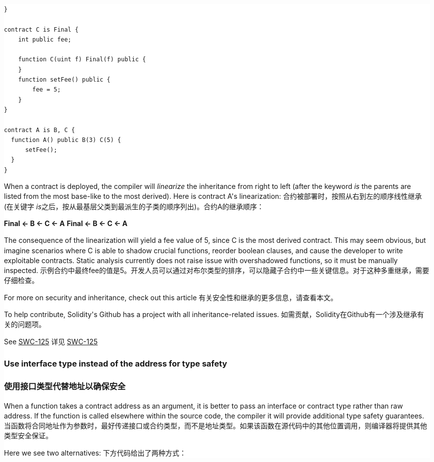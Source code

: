 ```
}

contract C is Final {
    int public fee;

    function C(uint f) Final(f) public {
    }
    function setFee() public {
        fee = 5;
    }
}

contract A is B, C {
  function A() public B(3) C(5) {
      setFee();
  }
}
```



When a contract is deployed, the compiler will *linearize* the inheritance from right to left (after the keyword *is* the parents are listed from the most base-like to the most derived). Here is contract A's linearization:
合约被部署时，按照从右到左的顺序线性继承(在关键字 *is*之后，按从最基层父类到最派生的子类的顺序列出)。合约A的继承顺序：

**Final <- B <- C <- A**
**Final <- B <- C <- A**

The consequence of the linearization will yield a fee value of 5, since C is the most derived contract. This may seem obvious, but imagine scenarios where C is able to shadow crucial functions, reorder boolean clauses, and cause the developer to write exploitable contracts. Static analysis currently does not raise issue with overshadowed functions, so it must be manually inspected.
示例合约中最终fee的值是5。开发人员可以通过对布尔类型的排序，可以隐藏子合约中一些关键信息。对于这种多重继承，需要仔细检查。

For more on security and inheritance, check out this article
有关安全性和继承的更多信息，请查看本文。

To help contribute, Solidity's Github has a project with all inheritance-related issues.
如需贡献，Solidity在Github有一个涉及继承有关的问题项。

See [SWC-125](https://swcregistry.io/docs/SWC-125)
详见 [SWC-125](https://swcregistry.io/docs/SWC-125)

### Use interface type instead of the address for type safety
### 使用接口类型代替地址以确保安全

When a function takes a contract address as an argument, it is better to pass an interface or contract type rather than raw address. If the function is called elsewhere within the source code, the compiler it will provide additional type safety guarantees.
当函数将合同地址作为参数时，最好传递接口或合约类型，而不是地址类型。如果该函数在源代码中的其他位置调用，则编译器将提供其他类型安全保证。

Here we see two alternatives:
下方代码给出了两种方式：
